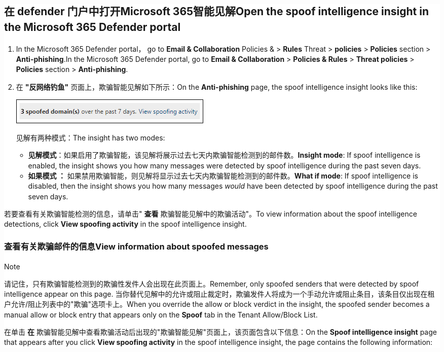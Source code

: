 ## <a name="open-the-spoof-intelligence-insight-in-the-microsoft-365-defender-portal"></a><span data-ttu-id="5657a-155">在 defender 门户中打开Microsoft 365智能见解</span><span class="sxs-lookup"><span data-stu-id="5657a-155">Open the spoof intelligence insight in the Microsoft 365 Defender portal</span></span>

1. <span data-ttu-id="5657a-156">In the Microsoft 365 Defender portal， go to **Email & Collaboration** Policies & \> **Rules** Threat \> **policies** \> **Policies** section \> **Anti-phishing**.</span><span class="sxs-lookup"><span data-stu-id="5657a-156">In the Microsoft 365 Defender portal, go to **Email & Collaboration** \> **Policies & Rules** \> **Threat policies** \> **Policies** section \> **Anti-phishing**.</span></span>

2. <span data-ttu-id="5657a-157">在 **"反网络钓鱼"** 页面上，欺骗智能见解如下所示：</span><span class="sxs-lookup"><span data-stu-id="5657a-157">On the **Anti-phishing** page, the spoof intelligence insight looks like this:</span></span>

   ![反网络钓鱼策略页面上的欺骗智能见解](../../media/m365-sc-spoof-intelligence-insight.png)

   <span data-ttu-id="5657a-159">见解有两种模式：</span><span class="sxs-lookup"><span data-stu-id="5657a-159">The insight has two modes:</span></span>

   - <span data-ttu-id="5657a-160">**见解模式**：如果启用了欺骗智能，该见解将展示过去七天内欺骗智能检测到的邮件数。</span><span class="sxs-lookup"><span data-stu-id="5657a-160">**Insight mode**: If spoof intelligence is enabled, the insight shows you how many messages were detected by spoof intelligence during the past seven days.</span></span>
   - <span data-ttu-id="5657a-161">**如果模式 ：** 如果禁用欺骗智能，则见解将显示过去七天内欺骗智能检测到的邮件数。</span><span class="sxs-lookup"><span data-stu-id="5657a-161">**What if mode**: If spoof intelligence is disabled, then the insight shows you how many messages *would* have been detected by spoof intelligence during the past seven days.</span></span>

<span data-ttu-id="5657a-162">若要查看有关欺骗智能检测的信息，请单击" **查看** 欺骗智能见解中的欺骗活动"。</span><span class="sxs-lookup"><span data-stu-id="5657a-162">To view information about the spoof intelligence detections, click **View spoofing activity** in the spoof intelligence insight.</span></span>

### <a name="view-information-about-spoofed-messages"></a><span data-ttu-id="5657a-163">查看有关欺骗邮件的信息</span><span class="sxs-lookup"><span data-stu-id="5657a-163">View information about spoofed messages</span></span>

> [!NOTE]
> <span data-ttu-id="5657a-164">请记住，只有欺骗智能检测到的欺骗性发件人会出现在此页面上。</span><span class="sxs-lookup"><span data-stu-id="5657a-164">Remember, only spoofed senders that were detected by spoof intelligence appear on this page.</span></span> <span data-ttu-id="5657a-165">当你替代见解中的允许或阻止裁定时，欺骗发件人将成为一个手动允许或阻止条目，该条目仅出现在租户允许/阻止列表中的"欺骗"选项卡上。</span><span class="sxs-lookup"><span data-stu-id="5657a-165">When you override the allow or block verdict in the insight, the spoofed sender becomes a manual allow or block entry that appears only on the **Spoof** tab in the Tenant Allow/Block List.</span></span>

<span data-ttu-id="5657a-166">在单击 **在** 欺骗智能见解中查看欺骗活动后出现的"欺骗智能见解"页面上，该页面包含以下信息：</span><span class="sxs-lookup"><span data-stu-id="5657a-166">On the **Spoof intelligence insight** page that appears after you click **View spoofing activity** in the spoof intelligence insight, the page contains the following information:</span></span>

